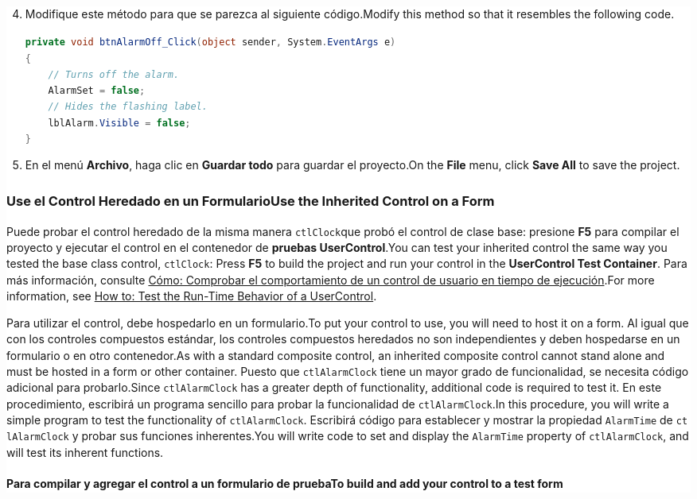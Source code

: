 4. <span data-ttu-id="24b7b-259">Modifique este método para que se parezca al siguiente código.</span><span class="sxs-lookup"><span data-stu-id="24b7b-259">Modify this method so that it resembles the following code.</span></span>

    ```csharp
    private void btnAlarmOff_Click(object sender, System.EventArgs e)
    {
        // Turns off the alarm.
        AlarmSet = false;
        // Hides the flashing label.
        lblAlarm.Visible = false;
    }
    ```

5. <span data-ttu-id="24b7b-260">En el menú **Archivo**, haga clic en **Guardar todo** para guardar el proyecto.</span><span class="sxs-lookup"><span data-stu-id="24b7b-260">On the **File** menu, click **Save All** to save the project.</span></span>

### <a name="use-the-inherited-control-on-a-form"></a><span data-ttu-id="24b7b-261">Use el Control Heredado en un Formulario</span><span class="sxs-lookup"><span data-stu-id="24b7b-261">Use the Inherited Control on a Form</span></span>

<span data-ttu-id="24b7b-262">Puede probar el control heredado de la misma manera `ctlClock`que probó el control de clase base: presione **F5** para compilar el proyecto y ejecutar el control en el contenedor de **pruebas UserControl**.</span><span class="sxs-lookup"><span data-stu-id="24b7b-262">You can test your inherited control the same way you tested the base class control, `ctlClock`: Press **F5** to build the project and run your control in the **UserControl Test Container**.</span></span> <span data-ttu-id="24b7b-263">Para más información, consulte [Cómo: Comprobar el comportamiento de un control de usuario en tiempo de ejecución](how-to-test-the-run-time-behavior-of-a-usercontrol.md).</span><span class="sxs-lookup"><span data-stu-id="24b7b-263">For more information, see [How to: Test the Run-Time Behavior of a UserControl](how-to-test-the-run-time-behavior-of-a-usercontrol.md).</span></span>

<span data-ttu-id="24b7b-264">Para utilizar el control, debe hospedarlo en un formulario.</span><span class="sxs-lookup"><span data-stu-id="24b7b-264">To put your control to use, you will need to host it on a form.</span></span> <span data-ttu-id="24b7b-265">Al igual que con los controles compuestos estándar, los controles compuestos heredados no son independientes y deben hospedarse en un formulario o en otro contenedor.</span><span class="sxs-lookup"><span data-stu-id="24b7b-265">As with a standard composite control, an inherited composite control cannot stand alone and must be hosted in a form or other container.</span></span> <span data-ttu-id="24b7b-266">Puesto que `ctlAlarmClock` tiene un mayor grado de funcionalidad, se necesita código adicional para probarlo.</span><span class="sxs-lookup"><span data-stu-id="24b7b-266">Since `ctlAlarmClock` has a greater depth of functionality, additional code is required to test it.</span></span> <span data-ttu-id="24b7b-267">En este procedimiento, escribirá un programa sencillo para probar la funcionalidad de `ctlAlarmClock`.</span><span class="sxs-lookup"><span data-stu-id="24b7b-267">In this procedure, you will write a simple program to test the functionality of `ctlAlarmClock`.</span></span> <span data-ttu-id="24b7b-268">Escribirá código para establecer y mostrar la propiedad `AlarmTime` de `ctlAlarmClock` y probar sus funciones inherentes.</span><span class="sxs-lookup"><span data-stu-id="24b7b-268">You will write code to set and display the `AlarmTime` property of `ctlAlarmClock`, and will test its inherent functions.</span></span>

#### <a name="to-build-and-add-your-control-to-a-test-form"></a><span data-ttu-id="24b7b-269">Para compilar y agregar el control a un formulario de prueba</span><span class="sxs-lookup"><span data-stu-id="24b7b-269">To build and add your control to a test form</span></span>
